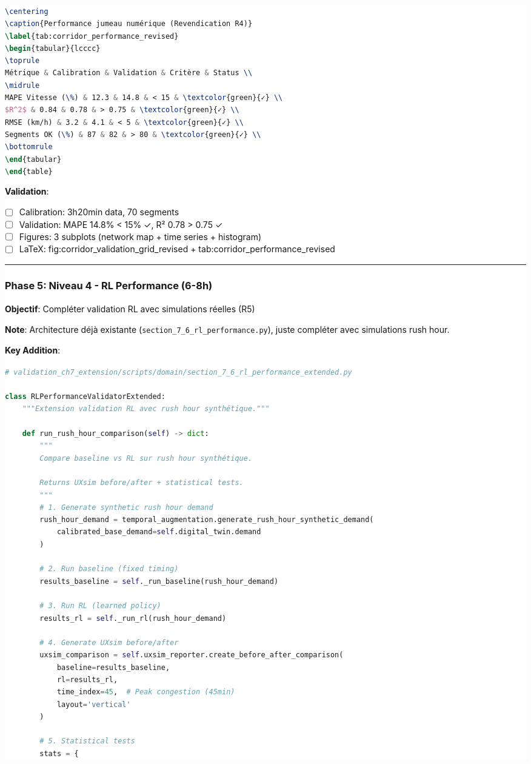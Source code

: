 ```latex
\centering
\caption{Performance jumeau numérique (Revendication R4)}
\label{tab:corridor_performance_revised}
\begin{tabular}{lcccc}
\toprule
Métrique & Calibration & Validation & Critère & Status \\
\midrule
MAPE Vitesse (\%) & 12.3 & 14.8 & < 15 & \textcolor{green}{✓} \\
$R^2$ & 0.84 & 0.78 & > 0.75 & \textcolor{green}{✓} \\
RMSE (km/h) & 3.2 & 4.1 & < 5 & \textcolor{green}{✓} \\
Segments OK (\%) & 87 & 82 & > 80 & \textcolor{green}{✓} \\
\bottomrule
\end{tabular}
\end{table}
```

**Validation**:
- [ ] Calibration: 3h20min data, 70 segments
- [ ] Validation: MAPE 14.8% < 15% ✓, R² 0.78 > 0.75 ✓
- [ ] Figures: 3 subplots (network map + time series + histogram)
- [ ] LaTeX: fig:corridor_validation_grid_revised + tab:corridor_performance_revised

---

### Phase 5: Niveau 4 - RL Performance (6-8h)

**Objectif**: Compléter validation RL avec simulations réelles (R5)

**Note**: Architecture déjà existante (`section_7_6_rl_performance.py`), juste compléter avec simulations rush hour.

**Key Addition**:
```python
# validation_ch7_extension/scripts/domain/section_7_6_rl_performance_extended.py

class RLPerformanceValidatorExtended:
    """Extension validation RL avec rush hour synthétique."""
    
    def run_rush_hour_comparison(self) -> dict:
        """
        Compare baseline vs RL sur rush hour synthétique.
        
        Returns UXsim before/after + statistical tests.
        """
        # 1. Generate synthetic rush hour demand
        rush_hour_demand = temporal_augmentation.generate_rush_hour_synthetic_demand(
            calibrated_base_demand=self.digital_twin.demand
        )
        
        # 2. Run baseline (fixed timing)
        results_baseline = self._run_baseline(rush_hour_demand)
        
        # 3. Run RL (learned policy)
        results_rl = self._run_rl(rush_hour_demand)
        
        # 4. Generate UXsim before/after
        uxsim_comparison = self.uxsim_reporter.create_before_after_comparison(
            baseline=results_baseline,
            rl=results_rl,
            time_index=45,  # Peak congestion (45min)
            layout='vertical'
        )
        
        # 5. Statistical tests
        stats = {
```